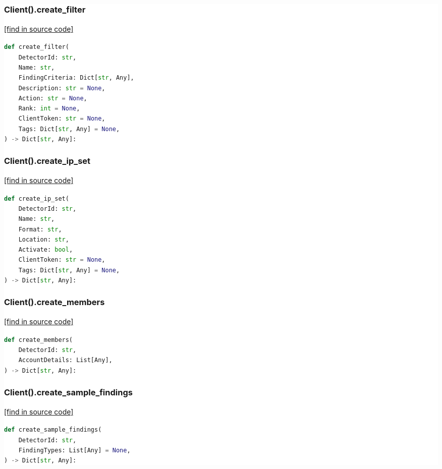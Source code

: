 ### Client().create_filter

[[find in source code]](https://github.com/vemel/mypy_boto3/blob/master/mypy_boto3_output/mypy_boto3/guardduty/client.py#L41)

```python
def create_filter(
    DetectorId: str,
    Name: str,
    FindingCriteria: Dict[str, Any],
    Description: str = None,
    Action: str = None,
    Rank: int = None,
    ClientToken: str = None,
    Tags: Dict[str, Any] = None,
) -> Dict[str, Any]:
```

### Client().create_ip_set

[[find in source code]](https://github.com/vemel/mypy_boto3/blob/master/mypy_boto3_output/mypy_boto3/guardduty/client.py#L55)

```python
def create_ip_set(
    DetectorId: str,
    Name: str,
    Format: str,
    Location: str,
    Activate: bool,
    ClientToken: str = None,
    Tags: Dict[str, Any] = None,
) -> Dict[str, Any]:
```

### Client().create_members

[[find in source code]](https://github.com/vemel/mypy_boto3/blob/master/mypy_boto3_output/mypy_boto3/guardduty/client.py#L68)

```python
def create_members(
    DetectorId: str,
    AccountDetails: List[Any],
) -> Dict[str, Any]:
```

### Client().create_sample_findings

[[find in source code]](https://github.com/vemel/mypy_boto3/blob/master/mypy_boto3_output/mypy_boto3/guardduty/client.py#L74)

```python
def create_sample_findings(
    DetectorId: str,
    FindingTypes: List[Any] = None,
) -> Dict[str, Any]:
```
